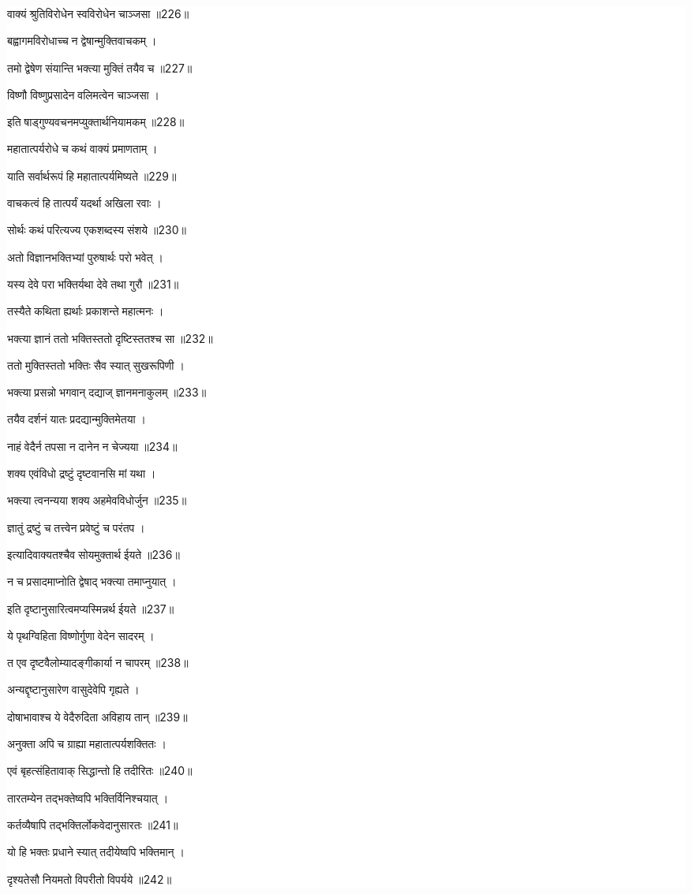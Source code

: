 वाक्यं श्रुतिविरोधेन स्वविरोधेन चाञ्जसा ॥226॥

बह्वागमविरोधाच्च न द्वेषान्मुक्तिवाचकम् ।

तमो द्वेषेण संयान्ति भक्त्या मुक्तिं तयैव च ॥227॥

विष्णौ विष्णुप्रसादेन वलिमत्वेन चाञ्जसा ।

इति षाड्गुण्यवचनमप्युक्तार्थनियामकम् ॥228॥

महातात्पर्यरोधे च कथं वाक्यं प्रमाणताम् ।

याति सर्वार्थरूपं हि महातात्पर्यमिष्यते ॥229॥

वाचकत्वं हि तात्पर्यं यदर्था अखिला रवाः ।

सोर्थः कथं परित्यज्य एकशब्दस्य संशये ॥230॥

अतो विज्ञानभक्तिभ्यां पुरुषार्थः परो भवेत् ।

यस्य देवे परा भक्तिर्यथा देवे तथा गुरौ ॥231॥

तस्यैते कथिता ह्यर्थाः प्रकाशन्ते महात्मनः ।

भक्त्या ज्ञानं ततो भक्तिस्ततो दृष्टिस्ततश्च सा ॥232॥

ततो मुक्तिस्ततो भक्तिः सैव स्यात् सुखरूपिणी ।

भक्त्या प्रसन्नो भगवान् दद्याज् ज्ञानमनाकुलम् ॥233॥

तयैव दर्शनं यातः प्रदद्यान्मुक्तिमेतया ।

नाहं वेदैर्न तपसा न दानेन न चेज्यया ॥234॥

शक्य एवंविधो द्रष्टुं दृष्टवानसि मां यथा ।

भक्त्या त्वनन्यया शक्य अहमेवविधोर्जुन ॥235॥

ज्ञातुं द्रष्टुं च तत्त्वेन प्रवेष्टुं च परंतप ।

इत्यादिवाक्यतश्चैव सोयमुक्तार्थ ईयते ॥236॥

न च प्रसादमाप्नोति द्वेषाद् भक्त्या तमाप्नुयात् ।

इति दृष्टानुसारित्वमप्यस्मिन्नर्थ ईयते ॥237॥

ये पृथग्विहिता विष्णोर्गुणा वेदेन सादरम् ।

त एव दृष्टवैलोम्यादङ्गीकार्या न चापरम् ॥238॥

अन्यद्दृष्टानुसारेण वासुदेवेपि गृह्यते ।

दोषाभावाश्च ये वेदैरुदिता अविहाय तान् ॥239॥

अनुक्ता अपि च ग्राह्या महातात्पर्यशक्तितः ।

एवं बृहत्संहितावाक् सिद्धान्तो हि तदीरितः ॥240॥

तारतम्येन तद्भक्तेष्वपि भक्तिर्विनिश्चयात् ।

कर्तव्यैषापि तद्भक्तिर्लोकवेदानुसारतः ॥241॥

यो हि भक्तः प्रधाने स्यात् तदीयेष्वपि भक्तिमान् ।

दृश्यतेसौ नियमतो विपरीतो विपर्यये ॥242॥
